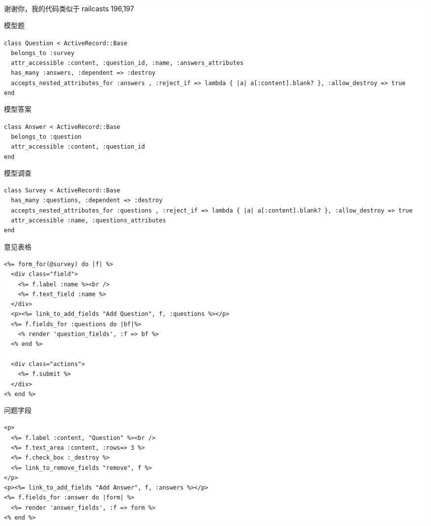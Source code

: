 谢谢你，我的代码类似于 railcasts 196,197

模型题

```
class Question < ActiveRecord::Base
  belongs_to :survey
  attr_accessible :content, :question_id, :name, :answers_attributes
  has_many :answers, :dependent => :destroy
  accepts_nested_attributes_for :answers , :reject_if => lambda { |a| a[:content].blank? }, :allow_destroy => true
end 
```

模型答案

```
class Answer < ActiveRecord::Base
  belongs_to :question
  attr_accessible :content, :question_id
end 
```

模型调查

```
class Survey < ActiveRecord::Base
  has_many :questions, :dependent => :destroy
  accepts_nested_attributes_for :questions , :reject_if => lambda { |a| a[:content].blank? }, :allow_destroy => true
  attr_accessible :name, :questions_attributes
end 
```

意见表格

```
<%= form_for(@survey) do |f| %>
  <div class="field">
    <%= f.label :name %><br />
    <%= f.text_field :name %>
  </div>
  <p><%= link_to_add_fields "Add Question", f, :questions %></p>
  <%= f.fields_for :questions do |bf|%>
    <% render 'question_fields', :f => bf %>
  <% end %>

  <div class="actions">
    <%= f.submit %>
  </div>
<% end %> 
```

问题字段

```
<p>
  <%= f.label :content, "Question" %><br />
  <%= f.text_area :content, :rows=> 3 %>
  <%= f.check_box :_destroy %>
  <%= link_to_remove_fields "remove", f %>
</p>
<p><%= link_to_add_fields "Add Answer", f, :answers %></p>
<%= f.fields_for :answer do |form| %>
  <%= render 'answer_fields', :f => form %>
<% end %> 
```
